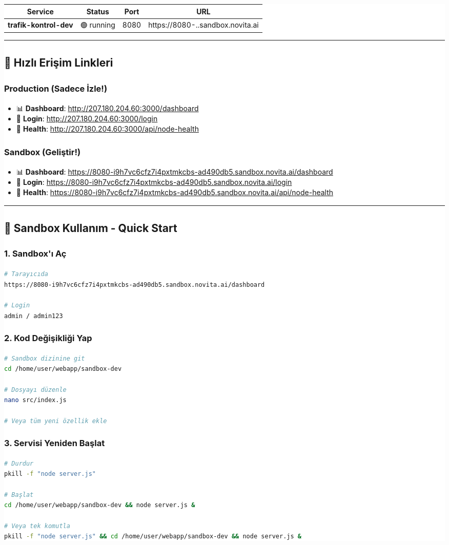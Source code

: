 | Service | Status | Port | URL |
|---------|--------|------|-----|
| **trafik-kontrol-dev** | 🟢 running | 8080 | https://8080-..sandbox.novita.ai |

---

## 🎯 Hızlı Erişim Linkleri

### Production (Sadece İzle!)
- 📊 **Dashboard**: http://207.180.204.60:3000/dashboard
- 🔐 **Login**: http://207.180.204.60:3000/login
- 🏥 **Health**: http://207.180.204.60:3000/api/node-health

### Sandbox (Geliştir!)
- 📊 **Dashboard**: https://8080-i9h7vc6cfz7i4pxtmkcbs-ad490db5.sandbox.novita.ai/dashboard
- 🔐 **Login**: https://8080-i9h7vc6cfz7i4pxtmkcbs-ad490db5.sandbox.novita.ai/login
- 🏥 **Health**: https://8080-i9h7vc6cfz7i4pxtmkcbs-ad490db5.sandbox.novita.ai/api/node-health

---

## 🚀 Sandbox Kullanım - Quick Start

### 1. Sandbox'ı Aç
```bash
# Tarayıcıda
https://8080-i9h7vc6cfz7i4pxtmkcbs-ad490db5.sandbox.novita.ai/dashboard

# Login
admin / admin123
```

### 2. Kod Değişikliği Yap
```bash
# Sandbox dizinine git
cd /home/user/webapp/sandbox-dev

# Dosyayı düzenle
nano src/index.js

# Veya tüm yeni özellik ekle
```

### 3. Servisi Yeniden Başlat
```bash
# Durdur
pkill -f "node server.js"

# Başlat
cd /home/user/webapp/sandbox-dev && node server.js &

# Veya tek komutla
pkill -f "node server.js" && cd /home/user/webapp/sandbox-dev && node server.js &
```
